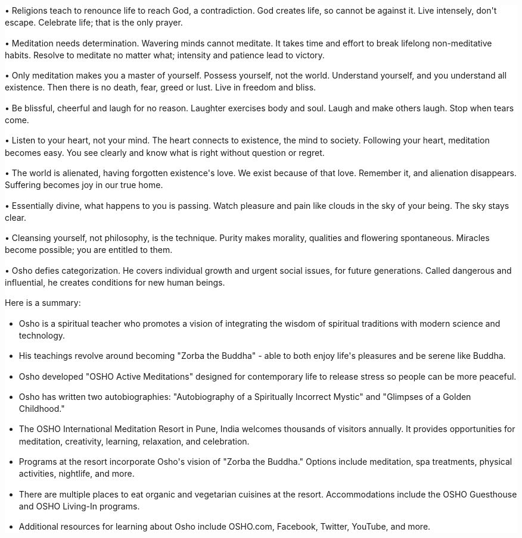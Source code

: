• Religions teach to renounce life to reach God, a contradiction. God creates life, so cannot be against it. Live intensely, don't escape. Celebrate life; that is the only prayer.

• Meditation needs determination. Wavering minds cannot meditate. It takes time and effort to break lifelong non-meditative habits. Resolve to meditate no matter what; intensity and patience lead to victory.

• Only meditation makes you a master of yourself. Possess yourself, not the world. Understand yourself, and you understand all existence. Then there is no death, fear, greed or lust. Live in freedom and bliss.

• Be blissful, cheerful and laugh for no reason. Laughter exercises body and soul. Laugh and make others laugh. Stop when tears come.

• Listen to your heart, not your mind. The heart connects to existence, the mind to society. Following your heart, meditation becomes easy. You see clearly and know what is right without question or regret. 

• The world is alienated, having forgotten existence's love. We exist because of that love. Remember it, and alienation disappears. Suffering becomes joy in our true home. 

• Essentially divine, what happens to you is passing. Watch pleasure and pain like clouds in the sky of your being. The sky stays clear.

• Cleansing yourself, not philosophy, is the technique. Purity makes morality, qualities and flowering spontaneous. Miracles become possible; you are entitled to them.

• Osho defies categorization. He covers individual growth and urgent social issues, for future generations. Called dangerous and influential, he creates conditions for new human beings.

 Here is a summary:

- Osho is a spiritual teacher who promotes a vision of integrating the wisdom of spiritual traditions with modern science and technology. 

- His teachings revolve around becoming "Zorba the Buddha" - able to both enjoy life's pleasures and be serene like Buddha.

- Osho developed "OSHO Active Meditations" designed for contemporary life to release stress so people can be more peaceful. 

- Osho has written two autobiographies: "Autobiography of a Spiritually Incorrect Mystic" and "Glimpses of a Golden Childhood."

- The OSHO International Meditation Resort in Pune, India welcomes thousands of visitors annually. It provides opportunities for meditation, creativity, learning, relaxation, and celebration.

- Programs at the resort incorporate Osho's vision of "Zorba the Buddha." Options include meditation, spa treatments, physical activities, nightlife, and more.

- There are multiple places to eat organic and vegetarian cuisines at the resort. Accommodations include the OSHO Guesthouse and OSHO Living-In programs.

- Additional resources for learning about Osho include OSHO.com, Facebook, Twitter, YouTube, and more.